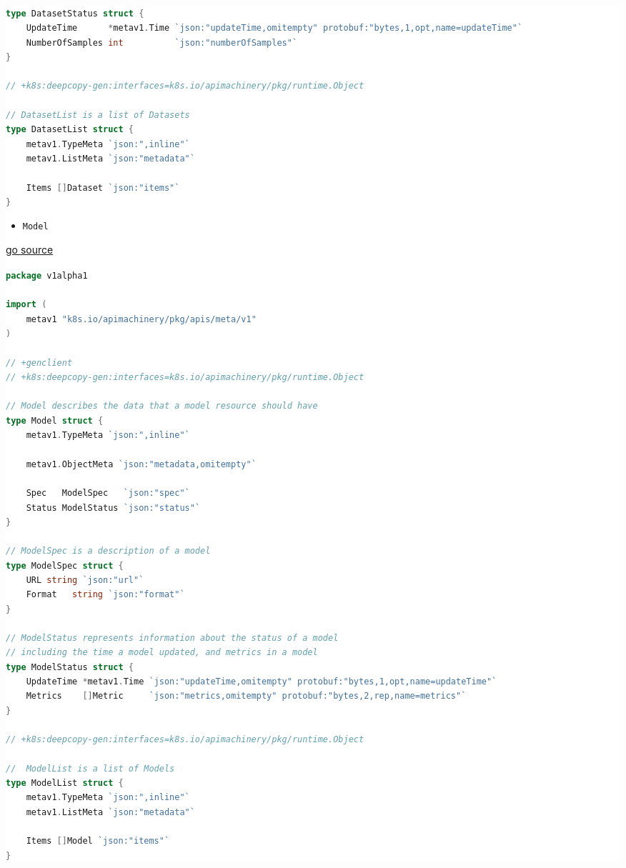 ```go
type DatasetStatus struct {
	UpdateTime      *metav1.Time `json:"updateTime,omitempty" protobuf:"bytes,1,opt,name=updateTime"`
	NumberOfSamples int          `json:"numberOfSamples"`
}

// +k8s:deepcopy-gen:interfaces=k8s.io/apimachinery/pkg/runtime.Object

// DatasetList is a list of Datasets
type DatasetList struct {
	metav1.TypeMeta `json:",inline"`
	metav1.ListMeta `json:"metadata"`

	Items []Dataset `json:"items"`
}

```

- `Model`

[go source](/pkg/apis/sedna/v1alpha1/model_types.go)
```go
package v1alpha1

import (
	metav1 "k8s.io/apimachinery/pkg/apis/meta/v1"
)

// +genclient
// +k8s:deepcopy-gen:interfaces=k8s.io/apimachinery/pkg/runtime.Object

// Model describes the data that a model resource should have
type Model struct {
	metav1.TypeMeta `json:",inline"`

	metav1.ObjectMeta `json:"metadata,omitempty"`

	Spec   ModelSpec   `json:"spec"`
	Status ModelStatus `json:"status"`
}

// ModelSpec is a description of a model
type ModelSpec struct {
	URL string `json:"url"`
	Format   string `json:"format"`
}

// ModelStatus represents information about the status of a model
// including the time a model updated, and metrics in a model
type ModelStatus struct {
	UpdateTime *metav1.Time `json:"updateTime,omitempty" protobuf:"bytes,1,opt,name=updateTime"`
	Metrics    []Metric     `json:"metrics,omitempty" protobuf:"bytes,2,rep,name=metrics"`
}

// +k8s:deepcopy-gen:interfaces=k8s.io/apimachinery/pkg/runtime.Object

//  ModelList is a list of Models
type ModelList struct {
	metav1.TypeMeta `json:",inline"`
	metav1.ListMeta `json:"metadata"`

	Items []Model `json:"items"`
}

```